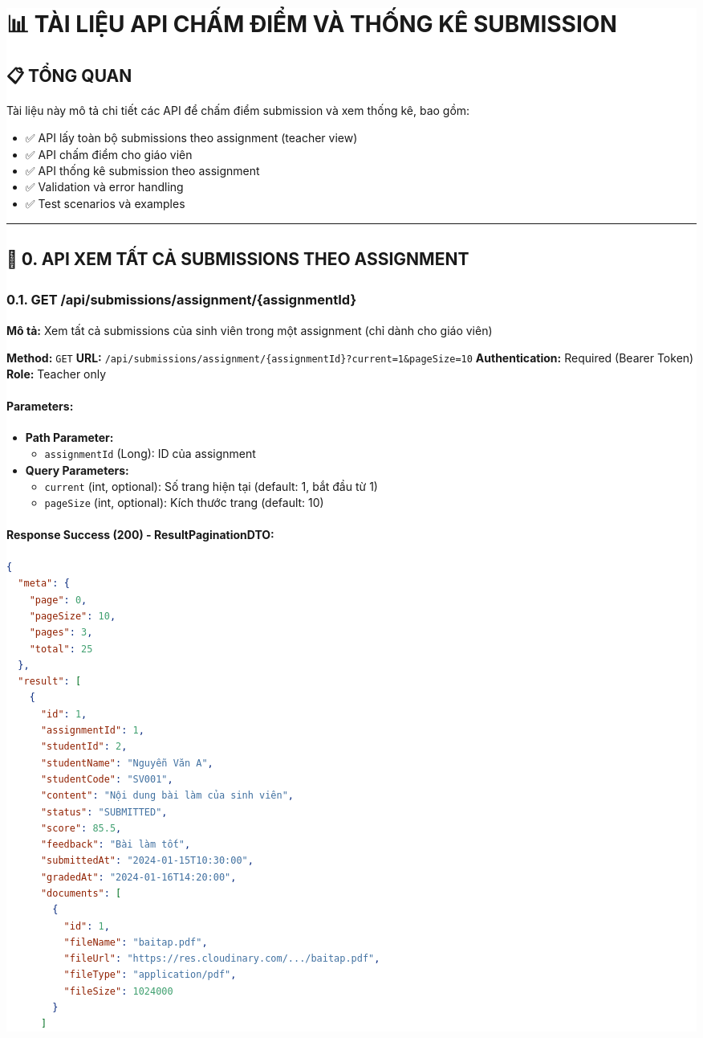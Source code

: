 # 📊 TÀI LIỆU API CHẤM ĐIỂM VÀ THỐNG KÊ SUBMISSION

## 📋 **TỔNG QUAN**

Tài liệu này mô tả chi tiết các API để chấm điểm submission và xem thống kê, bao gồm:
- ✅ API lấy toàn bộ submissions theo assignment (teacher view)
- ✅ API chấm điểm cho giáo viên
- ✅ API thống kê submission theo assignment
- ✅ Validation và error handling
- ✅ Test scenarios và examples

---

## 🎯 **0. API XEM TẤT CẢ SUBMISSIONS THEO ASSIGNMENT**

### **0.1. GET /api/submissions/assignment/{assignmentId}**

**Mô tả:** Xem tất cả submissions của sinh viên trong một assignment (chỉ dành cho giáo viên)

**Method:** `GET`
**URL:** `/api/submissions/assignment/{assignmentId}?current=1&pageSize=10`
**Authentication:** Required (Bearer Token)
**Role:** Teacher only

#### **Parameters:**
- **Path Parameter:**
  - `assignmentId` (Long): ID của assignment
- **Query Parameters:**
  - `current` (int, optional): Số trang hiện tại (default: 1, bắt đầu từ 1)
  - `pageSize` (int, optional): Kích thước trang (default: 10)

#### **Response Success (200) - ResultPaginationDTO:**
```json
{
  "meta": {
    "page": 0,
    "pageSize": 10,
    "pages": 3,
    "total": 25
  },
  "result": [
    {
      "id": 1,
      "assignmentId": 1,
      "studentId": 2,
      "studentName": "Nguyễn Văn A",
      "studentCode": "SV001",
      "content": "Nội dung bài làm của sinh viên",
      "status": "SUBMITTED",
      "score": 85.5,
      "feedback": "Bài làm tốt",
      "submittedAt": "2024-01-15T10:30:00",
      "gradedAt": "2024-01-16T14:20:00",
      "documents": [
        {
          "id": 1,
          "fileName": "baitap.pdf",
          "fileUrl": "https://res.cloudinary.com/.../baitap.pdf",
          "fileType": "application/pdf",
          "fileSize": 1024000
        }
      ]
```
